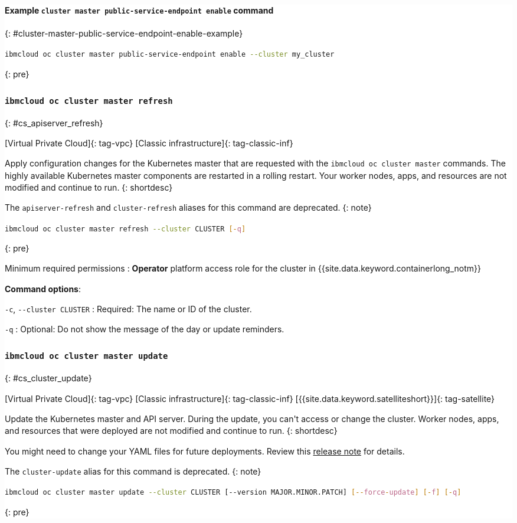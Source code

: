 
#### Example `cluster master public-service-endpoint enable` command
{: #cluster-master-public-service-endpoint-enable-example}

```sh
ibmcloud oc cluster master public-service-endpoint enable --cluster my_cluster
```
{: pre}


### `ibmcloud oc cluster master refresh`
{: #cs_apiserver_refresh}

[Virtual Private Cloud]{: tag-vpc} [Classic infrastructure]{: tag-classic-inf}

Apply configuration changes for the Kubernetes master that are requested with the `ibmcloud oc cluster master` commands. The highly available Kubernetes master components are restarted in a rolling restart. Your worker nodes, apps, and resources are not modified and continue to run.
{: shortdesc}

The `apiserver-refresh` and `cluster-refresh` aliases for this command are deprecated.
{: note}

```sh
ibmcloud oc cluster master refresh --cluster CLUSTER [-q]
```
{: pre}

Minimum required permissions
:   **Operator** platform access role for the cluster in {{site.data.keyword.containerlong_notm}}

**Command options**:

`-c`, `--cluster CLUSTER`
:    Required: The name or ID of the cluster.

`-q`
:    Optional: Do not show the message of the day or update reminders.

### `ibmcloud oc cluster master update`
{: #cs_cluster_update}

[Virtual Private Cloud]{: tag-vpc} [Classic infrastructure]{: tag-classic-inf} [{{site.data.keyword.satelliteshort}}]{: tag-satellite}

Update the Kubernetes master and API server. During the update, you can't access or change the cluster. Worker nodes, apps, and resources that were deployed are not modified and continue to run. 
{: shortdesc}

You might need to change your YAML files for future deployments. Review this [release note](/docs/containers?topic=containers-cs_versions) for details.

The `cluster-update` alias for this command is deprecated.
{: note}

```sh
ibmcloud oc cluster master update --cluster CLUSTER [--version MAJOR.MINOR.PATCH] [--force-update] [-f] [-q]
```
{: pre}
